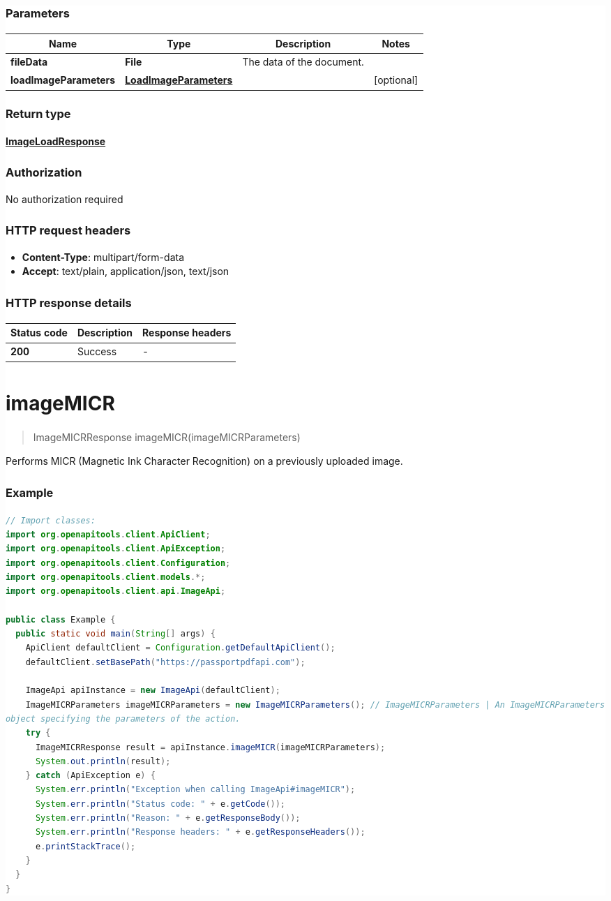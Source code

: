 ### Parameters

Name | Type | Description  | Notes
------------- | ------------- | ------------- | -------------
 **fileData** | **File**| The data of the document. |
 **loadImageParameters** | [**LoadImageParameters**](LoadImageParameters.md)|  | [optional]

### Return type

[**ImageLoadResponse**](ImageLoadResponse.md)

### Authorization

No authorization required

### HTTP request headers

 - **Content-Type**: multipart/form-data
 - **Accept**: text/plain, application/json, text/json

### HTTP response details
| Status code | Description | Response headers |
|-------------|-------------|------------------|
**200** | Success |  -  |

<a name="imageMICR"></a>
# **imageMICR**
> ImageMICRResponse imageMICR(imageMICRParameters)

Performs MICR (Magnetic Ink Character Recognition) on a previously uploaded image.

### Example
```java
// Import classes:
import org.openapitools.client.ApiClient;
import org.openapitools.client.ApiException;
import org.openapitools.client.Configuration;
import org.openapitools.client.models.*;
import org.openapitools.client.api.ImageApi;

public class Example {
  public static void main(String[] args) {
    ApiClient defaultClient = Configuration.getDefaultApiClient();
    defaultClient.setBasePath("https://passportpdfapi.com");

    ImageApi apiInstance = new ImageApi(defaultClient);
    ImageMICRParameters imageMICRParameters = new ImageMICRParameters(); // ImageMICRParameters | An ImageMICRParameters object specifying the parameters of the action.
    try {
      ImageMICRResponse result = apiInstance.imageMICR(imageMICRParameters);
      System.out.println(result);
    } catch (ApiException e) {
      System.err.println("Exception when calling ImageApi#imageMICR");
      System.err.println("Status code: " + e.getCode());
      System.err.println("Reason: " + e.getResponseBody());
      System.err.println("Response headers: " + e.getResponseHeaders());
      e.printStackTrace();
    }
  }
}
```
